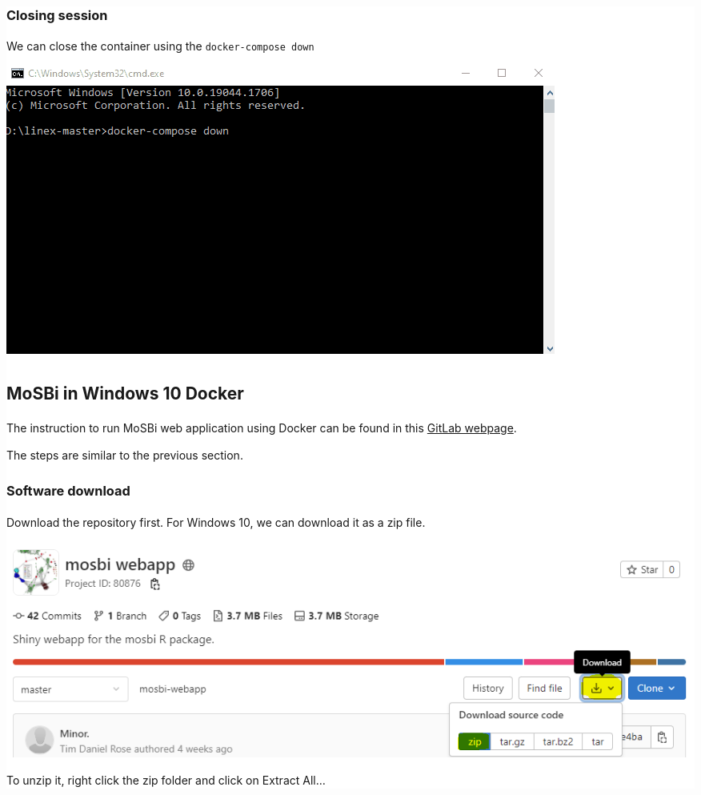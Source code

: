 ### Closing session

We can close the container using the `docker-compose down`

![LINEX_end_container](images/LINEX_end_container.gif)

## MoSBi in Windows 10 Docker

The instruction to run MoSBi web application using Docker can be found in this [GitLab webpage](https://gitlab.lrz.de/lipitum-projects/mosbi-webapp).

The steps are similar to the previous section.

### Software download

Download the repository first. For Windows 10, we can download it as a zip file.

![MoSBi_download](images/MoSBi_download.png)

To unzip it, right click the zip folder and click on Extract All…
